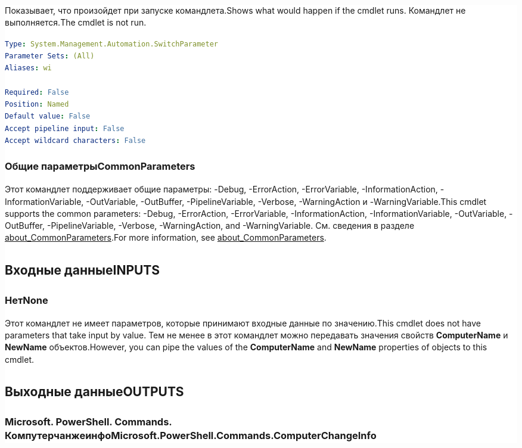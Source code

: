 <span data-ttu-id="7eed2-170">Показывает, что произойдет при запуске командлета.</span><span class="sxs-lookup"><span data-stu-id="7eed2-170">Shows what would happen if the cmdlet runs.</span></span>
<span data-ttu-id="7eed2-171">Командлет не выполняется.</span><span class="sxs-lookup"><span data-stu-id="7eed2-171">The cmdlet is not run.</span></span>

```yaml
Type: System.Management.Automation.SwitchParameter
Parameter Sets: (All)
Aliases: wi

Required: False
Position: Named
Default value: False
Accept pipeline input: False
Accept wildcard characters: False
```

### <span data-ttu-id="7eed2-172">Общие параметры</span><span class="sxs-lookup"><span data-stu-id="7eed2-172">CommonParameters</span></span>

<span data-ttu-id="7eed2-173">Этот командлет поддерживает общие параметры: -Debug, -ErrorAction, -ErrorVariable, -InformationAction, -InformationVariable, -OutVariable, -OutBuffer, -PipelineVariable, -Verbose, -WarningAction и -WarningVariable.</span><span class="sxs-lookup"><span data-stu-id="7eed2-173">This cmdlet supports the common parameters: -Debug, -ErrorAction, -ErrorVariable, -InformationAction, -InformationVariable, -OutVariable, -OutBuffer, -PipelineVariable, -Verbose, -WarningAction, and -WarningVariable.</span></span> <span data-ttu-id="7eed2-174">См. сведения в разделе [about_CommonParameters](../Microsoft.PowerShell.Core/About/about_CommonParameters.md).</span><span class="sxs-lookup"><span data-stu-id="7eed2-174">For more information, see [about_CommonParameters](../Microsoft.PowerShell.Core/About/about_CommonParameters.md).</span></span>

## <span data-ttu-id="7eed2-175">Входные данные</span><span class="sxs-lookup"><span data-stu-id="7eed2-175">INPUTS</span></span>

### <span data-ttu-id="7eed2-176">Нет</span><span class="sxs-lookup"><span data-stu-id="7eed2-176">None</span></span>

<span data-ttu-id="7eed2-177">Этот командлет не имеет параметров, которые принимают входные данные по значению.</span><span class="sxs-lookup"><span data-stu-id="7eed2-177">This cmdlet does not have parameters that take input by value.</span></span> <span data-ttu-id="7eed2-178">Тем не менее в этот командлет можно передавать значения свойств **ComputerName** и **NewName** объектов.</span><span class="sxs-lookup"><span data-stu-id="7eed2-178">However, you can pipe the values of the **ComputerName** and **NewName** properties of objects to this cmdlet.</span></span>

## <span data-ttu-id="7eed2-179">Выходные данные</span><span class="sxs-lookup"><span data-stu-id="7eed2-179">OUTPUTS</span></span>

### <span data-ttu-id="7eed2-180">Microsoft. PowerShell. Commands. Компутерчанжеинфо</span><span class="sxs-lookup"><span data-stu-id="7eed2-180">Microsoft.PowerShell.Commands.ComputerChangeInfo</span></span>
